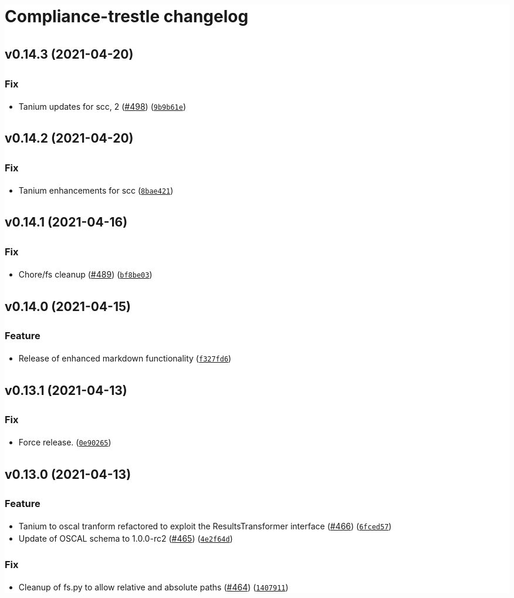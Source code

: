 # Compliance-trestle changelog




## v0.14.3 (2021-04-20)
### Fix
* Tanium updates for scc, 2 ([#498](https://github.com/IBM/compliance-trestle/issues/498)) ([`9b9b61e`](https://github.com/IBM/compliance-trestle/commit/9b9b61e6236da2f15cd6fc125925c6e4e708465f))

## v0.14.2 (2021-04-20)
### Fix
* Tanium enhancements for scc ([`8bae421`](https://github.com/IBM/compliance-trestle/commit/8bae421df04a7683bccc52ea40420bb85d4bcebe))

## v0.14.1 (2021-04-16)
### Fix
* Chore/fs cleanup ([#489](https://github.com/IBM/compliance-trestle/issues/489)) ([`bf8be03`](https://github.com/IBM/compliance-trestle/commit/bf8be03fc62e56928e8f92cfe746b004e0c54b71))

## v0.14.0 (2021-04-15)
### Feature
* Release of enhanced markdown functionality ([`f327fd6`](https://github.com/IBM/compliance-trestle/commit/f327fd67131c90afbe6c3644ab41b0dc56412b78))

## v0.13.1 (2021-04-13)
### Fix
* Force release. ([`0e90265`](https://github.com/IBM/compliance-trestle/commit/0e90265c7192979a613c30abd3561a68b612d8ac))

## v0.13.0 (2021-04-13)
### Feature
* Tanium to oscal tranform refactored to exploit the ResultsTransformer interface ([#466](https://github.com/IBM/compliance-trestle/issues/466)) ([`6fced57`](https://github.com/IBM/compliance-trestle/commit/6fced57a5c011aafb26220e94b038ebae884b20d))
* Update of OSCAL schema to 1.0.0-rc2 ([#465](https://github.com/IBM/compliance-trestle/issues/465)) ([`4e2f64d`](https://github.com/IBM/compliance-trestle/commit/4e2f64dd5a4f80f4081c0168b0e669b97dab79c8))

### Fix
* Cleanup of fs.py to allow relative and absolute paths ([#464](https://github.com/IBM/compliance-trestle/issues/464)) ([`1407911`](https://github.com/IBM/compliance-trestle/commit/140791190569e5673a216fe8dfdffc35d6c2424e))
